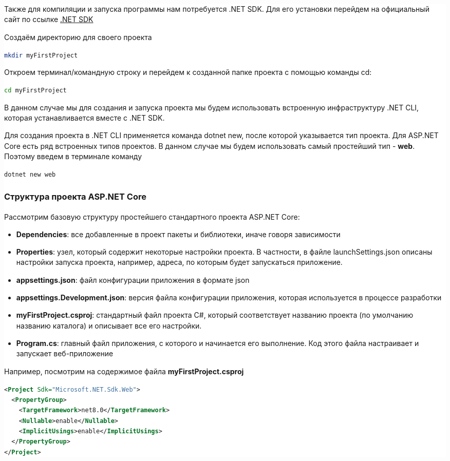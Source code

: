 Также для компиляции и запуска программы нам потребуется .NET SDK. Для его установки перейдем на официальный сайт по ссылке [.NET SDK](https://dotnet.microsoft.com/en-us/download)

Создаём директорию для своего проекта

```sh
mkdir myFirstProject
```

Откроем терминал/командную строку и перейдем к созданной папке проекта с помощью команды cd:

```sh
cd myFirstProject
```

В данном случае мы для создания и запуска проекта мы будем использовать встроенную инфраструктуру .NET CLI, которая устанавливается вместе с .NET SDK.

Для создания проекта в .NET CLI применяется команда dotnet new, после которой указывается тип проекта. Для ASP.NET Core есть ряд встроенных типов проектов. В данном случае мы будем использовать самый простейший тип - **web**. Поэтому введем в терминале команду


```sh
dotnet new web
```

### Структура проекта ASP.NET Core

Рассмотрим базовую структуру простейшего стандартного проекта ASP.NET Core:

- **Dependencies**: все добавленные в проект пакеты и библиотеки, иначе говоря зависимости
    
- **Properties**: узел, который содержит некоторые настройки проекта. В частности, в файле launchSettings.json описаны настройки запуска проекта, например, адреса, по которым будет запускаться приложение.
    
- **appsettings.json**: файл конфигурации приложения в формате json
    
- **appsettings.Development.json**: версия файла конфигурации приложения, которая используется в процессе разработки
    
- **myFirstProject.csproj**: стандартный файл проекта C#, который соответствует названию проекта (по умолчанию названию каталога) и описывает все его настройки.
    
- **Program.cs**: главный файл приложения, с которого и начинается его выполнение. Код этого файла настраивает и запускает веб-приложение
    

Например, посмотрим на содержимое файла **myFirstProject.csproj**

```xml
<Project Sdk="Microsoft.NET.Sdk.Web">
  <PropertyGroup>
    <TargetFramework>net8.0</TargetFramework>
    <Nullable>enable</Nullable>
    <ImplicitUsings>enable</ImplicitUsings>
  </PropertyGroup>
</Project>
```
